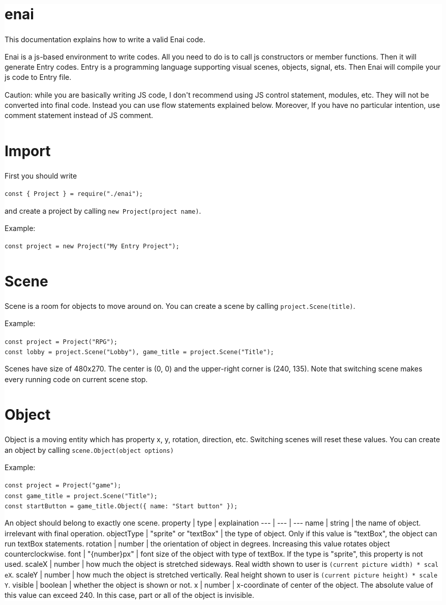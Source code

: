 # enai
This documentation explains how to write a valid Enai code.

Enai is a js-based environment to write codes. All you need to do is to call js constructors or member functions. Then it will generate Entry codes. Entry is a programming language supporting visual scenes, objects, signal, ets. Then Enai will compile your js code to Entry file.

Caution: while you are basically writing JS code, I don't recommend using JS control statement, modules, etc. They will not be converted into final code. Instead you can use flow statements explained below. Moreover, If you have no particular intention, use comment statement instead of JS comment.

# Import
First you should write
```JS
const { Project } = require("./enai");
```
and create a project by calling `new Project(project name)`.

Example:
```JS
const project = new Project("My Entry Project");
```

# Scene
Scene is a room for objects to move around on. You can create a scene by calling `project.Scene(title)`.

Example:
```JS
const project = Project("RPG");
const lobby = project.Scene("Lobby"), game_title = project.Scene("Title");
```
Scenes have size of 480x270. The center is (0, 0) and the upper-right corner is (240, 135). Note that switching scene makes every running code on current scene stop.

# Object
Object is a moving entity which has property x, y, rotation, direction, etc. Switching scenes will reset these values. You can create an object by calling `scene.Object(object options)`

Example:
```JS
const project = Project("game");
const game_title = project.Scene("Title");
const startButton = game_title.Object({ name: "Start button" });
```
An object should belong to exactly one scene.
property | type | explaination
--- | --- | ---
name | string | the name of object. irrelevant with final operation.
objectType | "sprite" or "textBox" | the type of object. Only if this value is "textBox", the object can run textBox statements.
rotation | number | the orientation of object in degrees. Increasing this value rotates object counterclockwise.
font | "{number}px" | font size of the object with type of textBox. If the type is "sprite", this property is not used.
scaleX | number | how much the object is stretched sideways. Real width shown to user is `(current picture width) * scaleX`.
scaleY | number | how much the object is stretched vertically. Real height shown to user is `(current picture height) * scaleY`.
visible | boolean | whether the object is shown or not.
x | number | x-coordinate of center of the object. The absolute value of this value can exceed 240. In this case, part or all of the object is invisible.